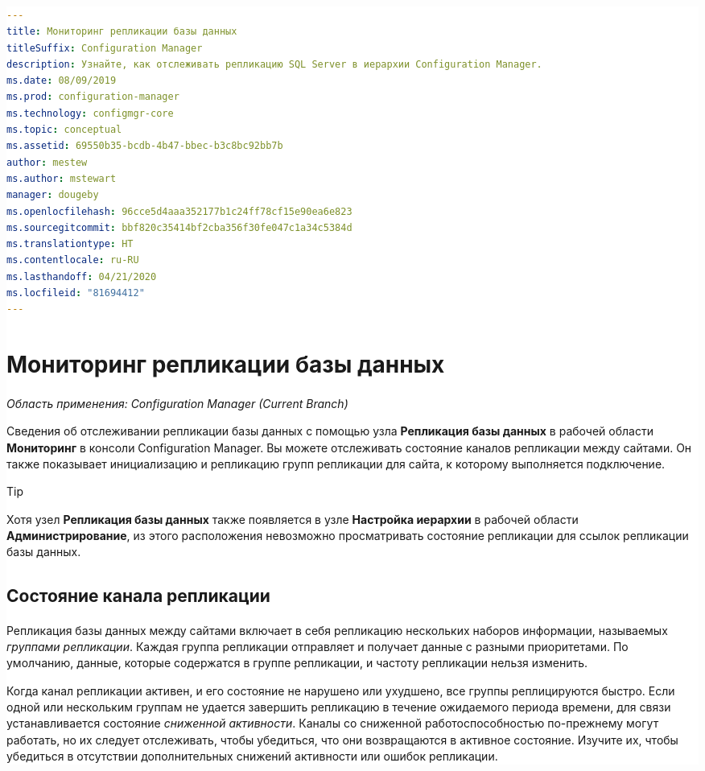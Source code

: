 ```yaml
---
title: Мониторинг репликации базы данных
titleSuffix: Configuration Manager
description: Узнайте, как отслеживать репликацию SQL Server в иерархии Configuration Manager.
ms.date: 08/09/2019
ms.prod: configuration-manager
ms.technology: configmgr-core
ms.topic: conceptual
ms.assetid: 69550b35-bcdb-4b47-bbec-b3c8bc92bb7b
author: mestew
ms.author: mstewart
manager: dougeby
ms.openlocfilehash: 96cce5d4aaa352177b1c24ff78cf15e90ea6e823
ms.sourcegitcommit: bbf820c35414bf2cba356f30fe047c1a34c5384d
ms.translationtype: HT
ms.contentlocale: ru-RU
ms.lasthandoff: 04/21/2020
ms.locfileid: "81694412"
---
```

# <a name="monitor-database-replication"></a>Мониторинг репликации базы данных

*Область применения: Configuration Manager (Current Branch)*

Сведения об отслеживании репликации базы данных с помощью узла **Репликация базы данных** в рабочей области **Мониторинг** в консоли Configuration Manager. Вы можете отслеживать состояние каналов репликации между сайтами. Он также показывает инициализацию и репликацию групп репликации для сайта, к которому выполняется подключение.  

> [!TIP]  
> Хотя узел **Репликация базы данных** также появляется в узле **Настройка иерархии** в рабочей области **Администрирование**, из этого расположения невозможно просматривать состояние репликации для ссылок репликации базы данных.  

## <a name="replication-link-status"></a><a name="BKMK_MonitorReplicationLinks"></a> Состояние канала репликации  

Репликация базы данных между сайтами включает в себя репликацию нескольких наборов информации, называемых *группами репликации*. Каждая группа репликации отправляет и получает данные с разными приоритетами. По умолчанию, данные, которые содержатся в группе репликации, и частоту репликации нельзя изменить.  

Когда канал репликации активен, и его состояние не нарушено или ухудшено, все группы реплицируются быстро. Если одной или нескольким группам не удается завершить репликацию в течение ожидаемого периода времени, для связи устанавливается состояние *сниженной активности*. Каналы со сниженной работоспособностью по-прежнему могут работать, но их следует отслеживать, чтобы убедиться, что они возвращаются в активное состояние. Изучите их, чтобы убедиться в отсутствии дополнительных снижений активности или ошибок репликации.  
